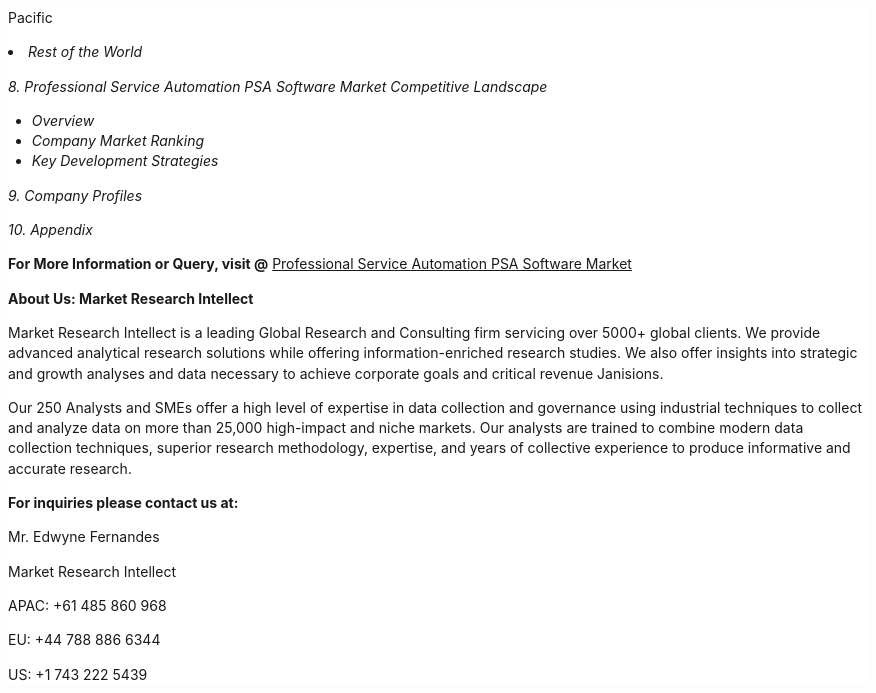 Pacific</span></em></li><li><em><span class="">Rest of the World</span></em></li></ul><p><em><span class="font-[700]">8. Professional Service Automation PSA Software Market Competitive Landscape</span></em></p><ul><li><em><span class="">Overview</span></em></li><li><em><span class="">Company Market Ranking</span></em></li><li><em><span class="">Key Development Strategies</span></em></li></ul><p><em><span class="font-[700]">9. Company Profiles</span></em></p><p><em><span class="font-[700]">10. Appendix</span></em></p><p><span class="font-[700]"><strong>For More Information or Query, visit&nbsp;@</strong>&nbsp;</span><span class="font-[700]"><a href="https://www.marketresearchintellect.com/product/professional-service-automation-psa-software-market/?utm_source=Linkedin&utm_medium=858" target="_blank" data-tracking-control-name="article-ssr-frontend-pulse_little-text-block" data-tracking-will-navigate="" data-test-link="">Professional Service Automation PSA Software Market</a></span></p><p><strong><span class="font-[700]">About Us: Market Research Intellect</span></strong></p><p><span class="">Market Research Intellect is a leading Global Research and Consulting firm servicing over 5000+ global clients. We provide advanced analytical research solutions while offering information-enriched research studies.&nbsp;</span>We also offer insights into strategic and growth analyses and data necessary to achieve corporate goals and critical revenue Janisions.</p><p><span class="">Our 250 Analysts and SMEs offer a high level of expertise in data collection and governance using industrial techniques to collect and analyze data on more than 25,000 high-impact and niche markets. Our analysts are trained to combine modern data collection techniques, superior research methodology, expertise, and years of collective experience to produce informative and accurate research.</span></p><p><strong>For inquiries please contact us at:</strong></p><p>Mr. Edwyne Fernandes</p><p>Market Research Intellect</p><p>APAC: +61 485 860 968</p><p>EU: +44 788 886 6344</p><p>US: +1 743 222 5439</p>
